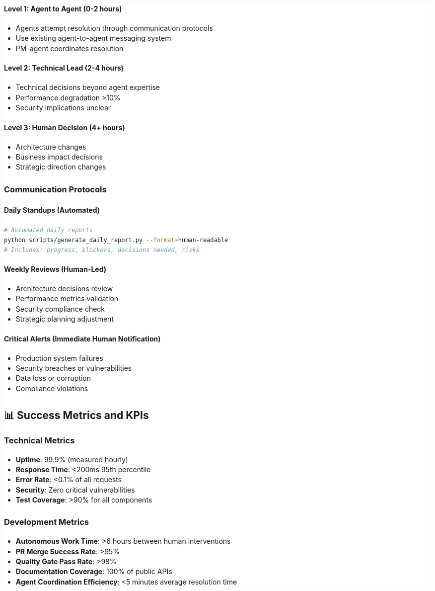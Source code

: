#### **Level 1: Agent to Agent** (0-2 hours)
- Agents attempt resolution through communication protocols
- Use existing agent-to-agent messaging system
- PM-agent coordinates resolution

#### **Level 2: Technical Lead** (2-4 hours)
- Technical decisions beyond agent expertise
- Performance degradation >10%
- Security implications unclear

#### **Level 3: Human Decision** (4+ hours)
- Architecture changes
- Business impact decisions
- Strategic direction changes

### **Communication Protocols**

#### **Daily Standups** (Automated)
```bash
# Automated daily reports
python scripts/generate_daily_report.py --format=human-readable
# Includes: progress, blockers, decisions needed, risks
```

#### **Weekly Reviews** (Human-Led)
- Architecture decisions review
- Performance metrics validation
- Security compliance check
- Strategic planning adjustment

#### **Critical Alerts** (Immediate Human Notification)
- Production system failures
- Security breaches or vulnerabilities
- Data loss or corruption
- Compliance violations

## 📊 **Success Metrics and KPIs**

### **Technical Metrics**
- **Uptime**: 99.9% (measured hourly)
- **Response Time**: <200ms 95th percentile
- **Error Rate**: <0.1% of all requests
- **Security**: Zero critical vulnerabilities
- **Test Coverage**: >90% for all components

### **Development Metrics**
- **Autonomous Work Time**: >6 hours between human interventions
- **PR Merge Success Rate**: >95%
- **Quality Gate Pass Rate**: >98%
- **Documentation Coverage**: 100% of public APIs
- **Agent Coordination Efficiency**: <5 minutes average resolution time
